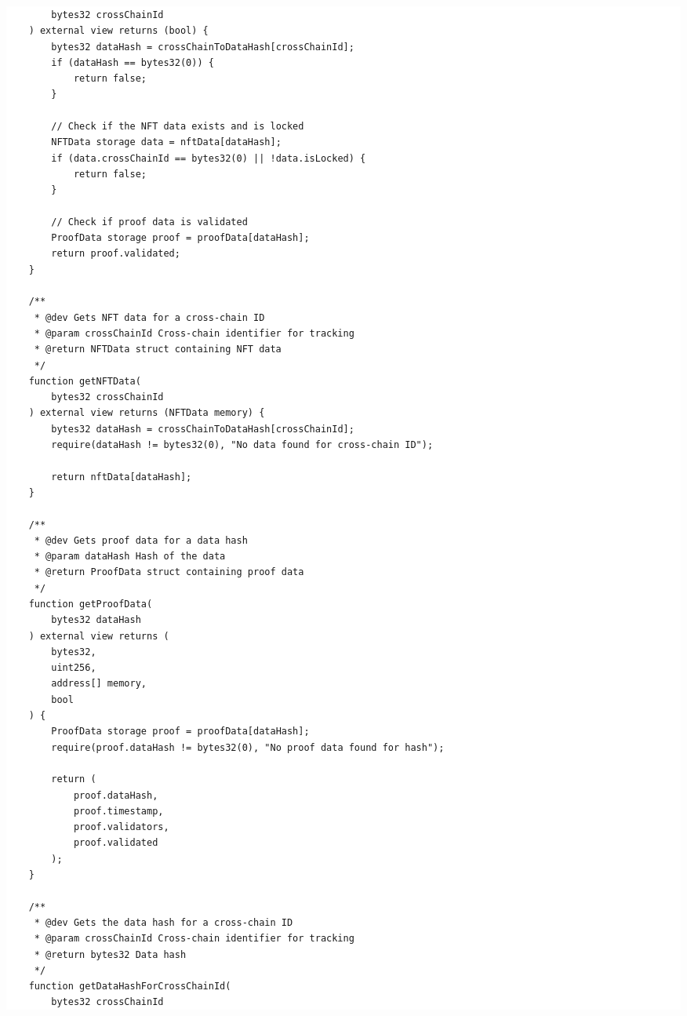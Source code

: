 ```solidity
        bytes32 crossChainId
    ) external view returns (bool) {
        bytes32 dataHash = crossChainToDataHash[crossChainId];
        if (dataHash == bytes32(0)) {
            return false;
        }
        
        // Check if the NFT data exists and is locked
        NFTData storage data = nftData[dataHash];
        if (data.crossChainId == bytes32(0) || !data.isLocked) {
            return false;
        }
        
        // Check if proof data is validated
        ProofData storage proof = proofData[dataHash];
        return proof.validated;
    }
    
    /**
     * @dev Gets NFT data for a cross-chain ID
     * @param crossChainId Cross-chain identifier for tracking
     * @return NFTData struct containing NFT data
     */
    function getNFTData(
        bytes32 crossChainId
    ) external view returns (NFTData memory) {
        bytes32 dataHash = crossChainToDataHash[crossChainId];
        require(dataHash != bytes32(0), "No data found for cross-chain ID");
        
        return nftData[dataHash];
    }
    
    /**
     * @dev Gets proof data for a data hash
     * @param dataHash Hash of the data
     * @return ProofData struct containing proof data
     */
    function getProofData(
        bytes32 dataHash
    ) external view returns (
        bytes32,
        uint256,
        address[] memory,
        bool
    ) {
        ProofData storage proof = proofData[dataHash];
        require(proof.dataHash != bytes32(0), "No proof data found for hash");
        
        return (
            proof.dataHash,
            proof.timestamp,
            proof.validators,
            proof.validated
        );
    }
    
    /**
     * @dev Gets the data hash for a cross-chain ID
     * @param crossChainId Cross-chain identifier for tracking
     * @return bytes32 Data hash
     */
    function getDataHashForCrossChainId(
        bytes32 crossChainId
```
